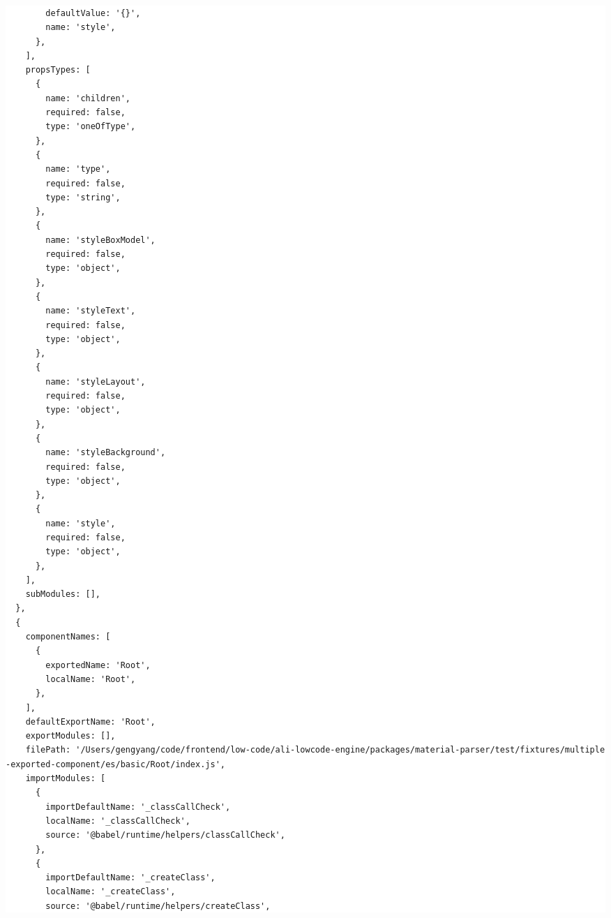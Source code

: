             defaultValue: '{}',
            name: 'style',
          },
        ],
        propsTypes: [
          {
            name: 'children',
            required: false,
            type: 'oneOfType',
          },
          {
            name: 'type',
            required: false,
            type: 'string',
          },
          {
            name: 'styleBoxModel',
            required: false,
            type: 'object',
          },
          {
            name: 'styleText',
            required: false,
            type: 'object',
          },
          {
            name: 'styleLayout',
            required: false,
            type: 'object',
          },
          {
            name: 'styleBackground',
            required: false,
            type: 'object',
          },
          {
            name: 'style',
            required: false,
            type: 'object',
          },
        ],
        subModules: [],
      },
      {
        componentNames: [
          {
            exportedName: 'Root',
            localName: 'Root',
          },
        ],
        defaultExportName: 'Root',
        exportModules: [],
        filePath: '/Users/gengyang/code/frontend/low-code/ali-lowcode-engine/packages/material-parser/test/fixtures/multiple-exported-component/es/basic/Root/index.js',
        importModules: [
          {
            importDefaultName: '_classCallCheck',
            localName: '_classCallCheck',
            source: '@babel/runtime/helpers/classCallCheck',
          },
          {
            importDefaultName: '_createClass',
            localName: '_createClass',
            source: '@babel/runtime/helpers/createClass',